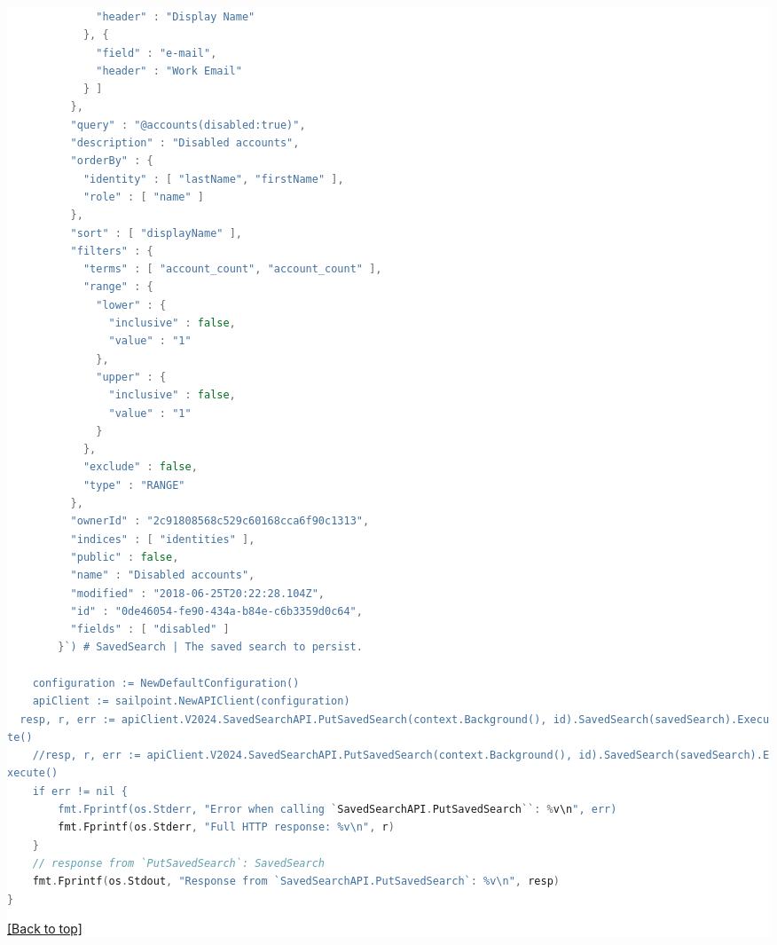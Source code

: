 ```go
              "header" : "Display Name"
            }, {
              "field" : "e-mail",
              "header" : "Work Email"
            } ]
          },
          "query" : "@accounts(disabled:true)",
          "description" : "Disabled accounts",
          "orderBy" : {
            "identity" : [ "lastName", "firstName" ],
            "role" : [ "name" ]
          },
          "sort" : [ "displayName" ],
          "filters" : {
            "terms" : [ "account_count", "account_count" ],
            "range" : {
              "lower" : {
                "inclusive" : false,
                "value" : "1"
              },
              "upper" : {
                "inclusive" : false,
                "value" : "1"
              }
            },
            "exclude" : false,
            "type" : "RANGE"
          },
          "ownerId" : "2c91808568c529c60168cca6f90c1313",
          "indices" : [ "identities" ],
          "public" : false,
          "name" : "Disabled accounts",
          "modified" : "2018-06-25T20:22:28.104Z",
          "id" : "0de46054-fe90-434a-b84e-c6b3359d0c64",
          "fields" : [ "disabled" ]
        }`) # SavedSearch | The saved search to persist.

	configuration := NewDefaultConfiguration()
	apiClient := sailpoint.NewAPIClient(configuration)
  resp, r, err := apiClient.V2024.SavedSearchAPI.PutSavedSearch(context.Background(), id).SavedSearch(savedSearch).Execute()
	//resp, r, err := apiClient.V2024.SavedSearchAPI.PutSavedSearch(context.Background(), id).SavedSearch(savedSearch).Execute()
	if err != nil {
		fmt.Fprintf(os.Stderr, "Error when calling `SavedSearchAPI.PutSavedSearch``: %v\n", err)
		fmt.Fprintf(os.Stderr, "Full HTTP response: %v\n", r)
	}
	// response from `PutSavedSearch`: SavedSearch
	fmt.Fprintf(os.Stdout, "Response from `SavedSearchAPI.PutSavedSearch`: %v\n", resp)
}
```

[[Back to top]](#)

